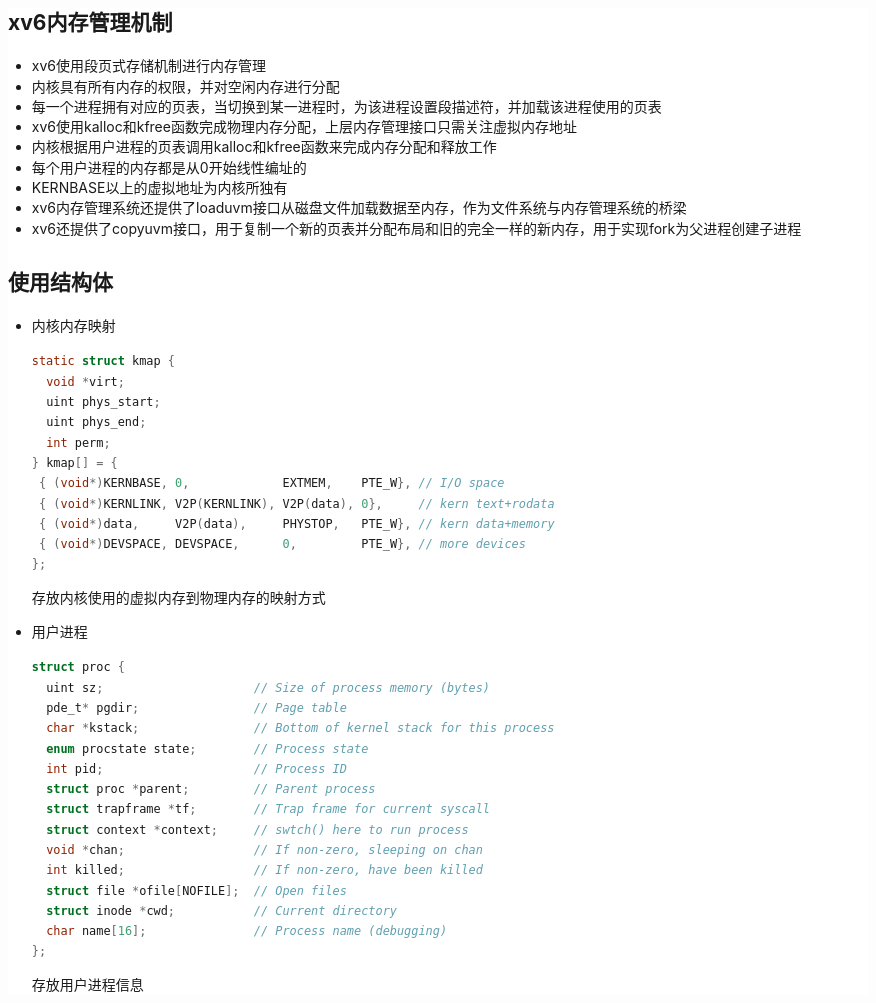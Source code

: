 ## xv6内存管理机制

* xv6使用段页式存储机制进行内存管理
* 内核具有所有内存的权限，并对空闲内存进行分配
* 每一个进程拥有对应的页表，当切换到某一进程时，为该进程设置段描述符，并加载该进程使用的页表
* xv6使用kalloc和kfree函数完成物理内存分配，上层内存管理接口只需关注虚拟内存地址
* 内核根据用户进程的页表调用kalloc和kfree函数来完成内存分配和释放工作
* 每个用户进程的内存都是从0开始线性编址的
* KERNBASE以上的虚拟地址为内核所独有
* xv6内存管理系统还提供了loaduvm接口从磁盘文件加载数据至内存，作为文件系统与内存管理系统的桥梁
* xv6还提供了copyuvm接口，用于复制一个新的页表并分配布局和旧的完全一样的新内存，用于实现fork为父进程创建子进程

## 使用结构体

* 内核内存映射

  ``` c
  static struct kmap {
    void *virt;
    uint phys_start;
    uint phys_end;
    int perm;
  } kmap[] = {
   { (void*)KERNBASE, 0,             EXTMEM,    PTE_W}, // I/O space
   { (void*)KERNLINK, V2P(KERNLINK), V2P(data), 0},     // kern text+rodata
   { (void*)data,     V2P(data),     PHYSTOP,   PTE_W}, // kern data+memory
   { (void*)DEVSPACE, DEVSPACE,      0,         PTE_W}, // more devices
  };
  ```

  存放内核使用的虚拟内存到物理内存的映射方式

* 用户进程

  ``` c
  struct proc {
    uint sz;                     // Size of process memory (bytes)
    pde_t* pgdir;                // Page table
    char *kstack;                // Bottom of kernel stack for this process
    enum procstate state;        // Process state
    int pid;                     // Process ID
    struct proc *parent;         // Parent process
    struct trapframe *tf;        // Trap frame for current syscall
    struct context *context;     // swtch() here to run process
    void *chan;                  // If non-zero, sleeping on chan
    int killed;                  // If non-zero, have been killed
    struct file *ofile[NOFILE];  // Open files
    struct inode *cwd;           // Current directory
    char name[16];               // Process name (debugging)
  };
  ```

  存放用户进程信息
